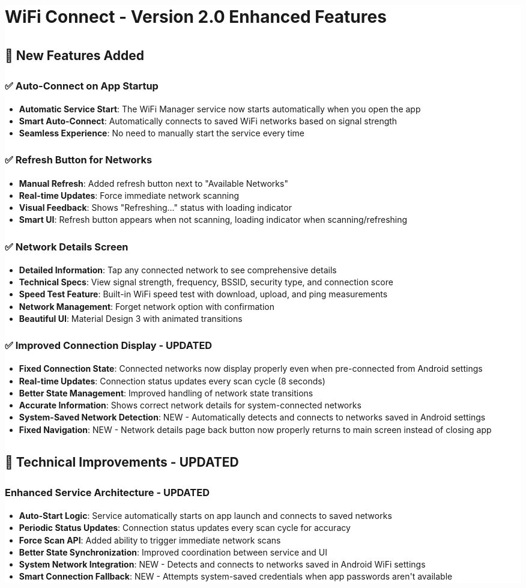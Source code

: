 # WiFi Connect - Version 2.0 Enhanced Features

## 🎉 New Features Added

### ✅ **Auto-Connect on App Startup**

- **Automatic Service Start**: The WiFi Manager service now starts automatically when you open the app
- **Smart Auto-Connect**: Automatically connects to saved WiFi networks based on signal strength
- **Seamless Experience**: No need to manually start the service every time

### ✅ **Refresh Button for Networks**

- **Manual Refresh**: Added refresh button next to "Available Networks"
- **Real-time Updates**: Force immediate network scanning
- **Visual Feedback**: Shows "Refreshing..." status with loading indicator
- **Smart UI**: Refresh button appears when not scanning, loading indicator when scanning/refreshing

### ✅ **Network Details Screen**

- **Detailed Information**: Tap any connected network to see comprehensive details
- **Technical Specs**: View signal strength, frequency, BSSID, security type, and connection score
- **Speed Test Feature**: Built-in WiFi speed test with download, upload, and ping measurements
- **Network Management**: Forget network option with confirmation
- **Beautiful UI**: Material Design 3 with animated transitions

### ✅ **Improved Connection Display** - UPDATED

- **Fixed Connection State**: Connected networks now display properly even when pre-connected from Android settings
- **Real-time Updates**: Connection status updates every scan cycle (8 seconds)
- **Better State Management**: Improved handling of network state transitions
- **Accurate Information**: Shows correct network details for system-connected networks
- **System-Saved Network Detection**: NEW - Automatically detects and connects to networks saved in Android settings
- **Fixed Navigation**: NEW - Network details page back button now properly returns to main screen instead of closing app

## 🔧 Technical Improvements - UPDATED

### Enhanced Service Architecture - UPDATED

- **Auto-Start Logic**: Service automatically starts on app launch and connects to saved networks
- **Periodic Status Updates**: Connection status updates every scan cycle for accuracy
- **Force Scan API**: Added ability to trigger immediate network scans
- **Better State Synchronization**: Improved coordination between service and UI
- **System Network Integration**: NEW - Detects and connects to networks saved in Android WiFi settings
- **Smart Connection Fallback**: NEW - Attempts system-saved credentials when app passwords aren't available
